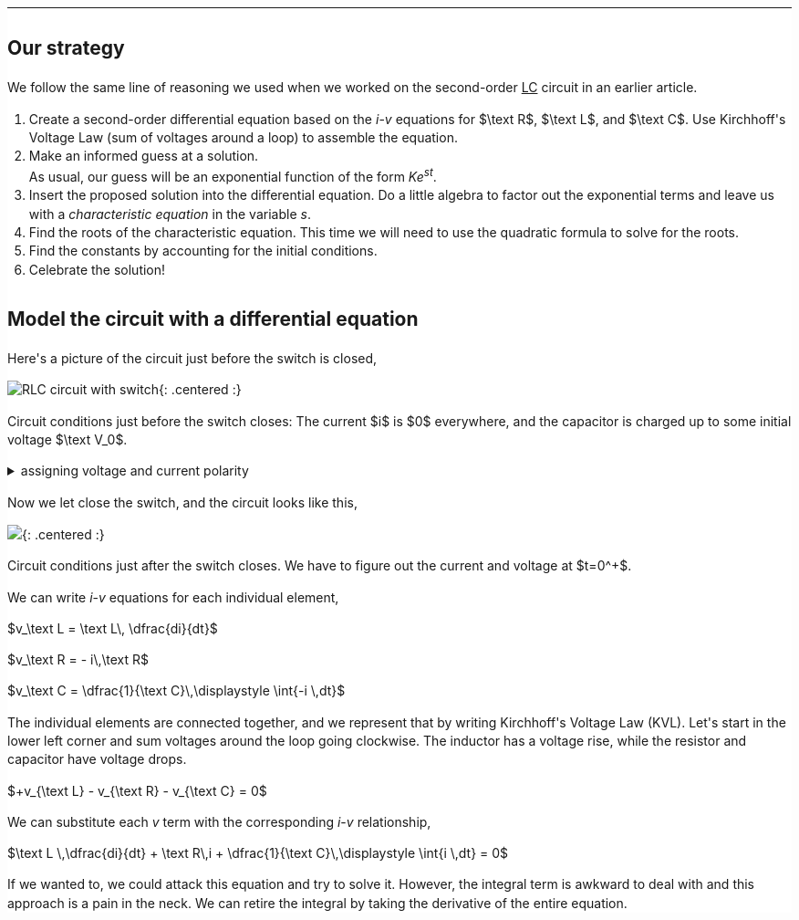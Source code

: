 -----

## Our strategy

We follow the same line of reasoning we used when we worked on the second-order [LC](https://www.khanacademy.org/science/electrical-engineering/ee-circuit-analysis-topic/ee-natural-and-forced-response/a/ee-lc-natural-response) circuit in an earlier article. 

1. Create a second-order differential equation based on the $i$-$v$ equations for $\text R$, $\text L$, and $\text C$. Use Kirchhoff's Voltage Law (sum of voltages around a loop) to assemble the equation.
2. Make an informed guess at a solution.  
As usual, our guess will be an exponential function of the form $Ke^{st}$.
3. Insert the proposed solution into the differential equation. Do a little algebra to factor out the exponential terms and leave us with a *characteristic equation* in the variable $s$.
4. Find the roots of the characteristic equation. This time we will need to use the quadratic formula to solve for the roots. 
5. Find the constants by accounting for the initial conditions.
6. Celebrate the solution!

## Model the circuit with a differential equation

Here's a picture of the circuit just before the switch is closed,

![RLC circuit with switch](https://ka-perseus-images.s3.amazonaws.com/99217d4c168201dee2981cdc58ac25591ed035cd.svg){: .centered :}

<p class="caption">Circuit conditions just before the switch closes: The current $i$ is $0$ everywhere, and the capacitor is charged up to some initial voltage $\text V_0$.</p>

<details><summary>assigning voltage and current polarity</summary></details>

Now we let close the switch, and the circuit looks like this, 

![](https://ka-perseus-images.s3.amazonaws.com/c8e0745d7b51408f829a37fe91108e3268542d01.svg){: .centered :}
<p class="caption">Circuit conditions just after the switch closes. We have to figure out the current and voltage at $t=0^+$.</p>

We can write $i$-$v$ equations for each individual element,  

$v_\text L = \text L\, \dfrac{di}{dt}$

$v_\text R = - i\,\text R$

$v_\text C = \dfrac{1}{\text C}\,\displaystyle \int{-i \,dt}$

The individual elements are connected together, and we represent that by writing Kirchhoff's Voltage Law (KVL). Let's start in the lower left corner and sum voltages around the loop going clockwise. The inductor has a voltage rise, while the resistor and capacitor have voltage drops.

$+v_{\text L} - v_{\text R} - v_{\text C} = 0$

We can substitute each $v$ term with the corresponding $i$-$v$ relationship,

$\text L \,\dfrac{di}{dt} + \text R\,i + \dfrac{1}{\text C}\,\displaystyle \int{i \,dt} = 0$

If we wanted to, we could attack this equation and try to solve it. However, the integral term is awkward to deal with and this approach is a pain in the neck. We can retire the integral by taking the derivative of the entire equation.
